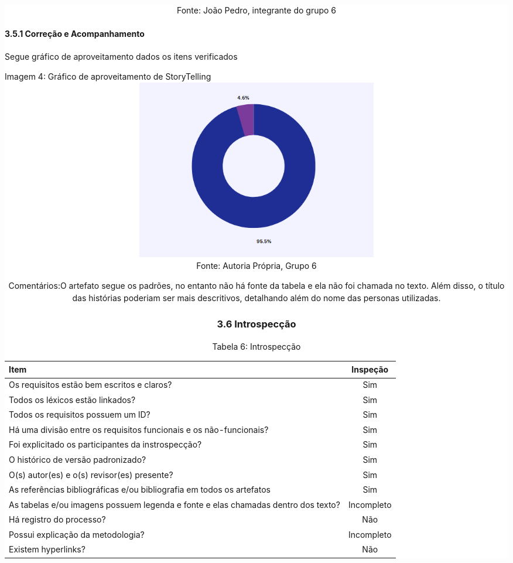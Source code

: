<p id="tamanho" style="text-align: center">Fonte: João Pedro, integrante do grupo 6</p>

#### 3.5.1 Correção e Acompanhamento

Segue gráfico de aproveitamento dados os itens verificados

<figcaption>Imagem 4: Gráfico de aproveitamento de StoryTelling </figcaption>

<center>

<img src="https://raw.githubusercontent.com/Requisitos-de-Software/2022.2-StarPlus/gh-pages/docs/assets/graficosVer/95.png" alt="drawing" width="400"/>
  
<figcaption>Fonte: Autoria Própria, Grupo 6 </figcaption>

Comentários:O artefato segue os padrões, no entanto não há fonte da tabela e ela não foi chamada no texto. Além disso, o título das histórias poderiam ser mais descritivos, detalhando além do nome das personas utilizadas.


### 3.6 Introspecção

<p id="tamanho" style="text-align: center">Tabela 6: Introspecção</p>

| Item | Inspeção |
| :-------    | :------: | 
| Os requisitos estão bem escritos e claros? | Sim |
| Todos os léxicos estão linkados? | Sim |
| Todos os requisitos possuem um ID? | Sim |
| Há uma divisão entre os requisitos funcionais e os não-funcionais? | Sim |
| Foi explicitado os participantes da instrospecção? | Sim |
|O histórico de versão padronizado? | Sim |
|O(s) autor(es) e o(s) revisor(es) presente? | Sim |
|As referências bibliográficas e/ou bibliografia em todos os artefatos | Sim |
|As tabelas e/ou imagens possuem legenda e fonte e elas chamadas dentro dos texto? | Incompleto |
|Há registro do processo?| Não |
|Possui explicação da metodologia?| Incompleto |
| Existem hyperlinks? | Não |
